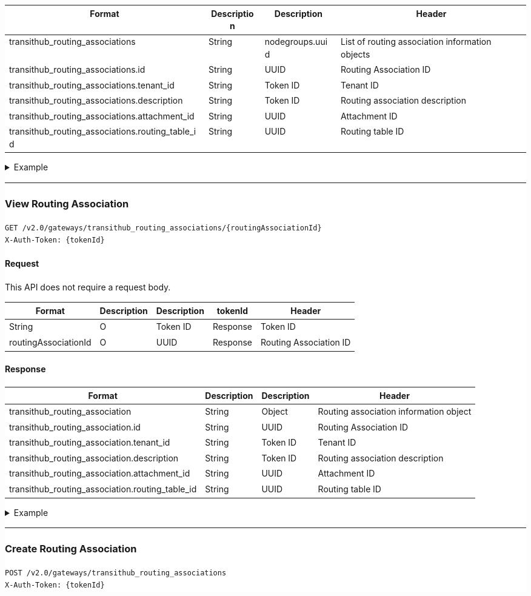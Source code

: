 | Format | Description | Description | Header |
|---|---|---|---|
| transithub_routing_associations | String | nodegroups.uuid | List of routing association information objects |
| transithub_routing_associations.id | String | UUID | Routing Association ID |
| transithub_routing_associations.tenant_id | String | Token ID | Tenant ID |
| transithub_routing_associations.description | String | Token ID | Routing association description |
| transithub_routing_associations.attachment_id | String | UUID | Attachment ID |
| transithub_routing_associations.routing_table_id | String | UUID | Routing table ID |

<details><summary>Example</summary></details>

---
### View Routing Association

```
GET /v2.0/gateways/transithub_routing_associations/{routingAssociationId}
X-Auth-Token: {tokenId}
```

#### Request
This API does not require a request body.

| Format | Description | Description | tokenId | Header |
|---|---|---|---|---|
| String | O | Token ID | Response | Token ID |
| routingAssociationId | O | UUID | Response | Routing Association ID |

#### Response

| Format | Description | Description | Header |
|---|---|---|---|
| transithub_routing_association | String | Object | Routing association information object |
| transithub_routing_association.id | String | UUID | Routing Association ID |
| transithub_routing_association.tenant_id | String | Token ID | Tenant ID |
| transithub_routing_association.description | String | Token ID | Routing association description |
| transithub_routing_association.attachment_id | String | UUID | Attachment ID |
| transithub_routing_association.routing_table_id | String | UUID | Routing table ID |

<details><summary>Example</summary></details>

---
### Create Routing Association

```
POST /v2.0/gateways/transithub_routing_associations
X-Auth-Token: {tokenId}
```
